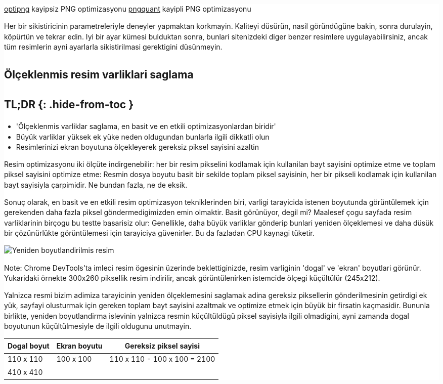 </tr>
<tr>
  <td data-th="araç"><a href="http://optipng.sourceforge.net/">optipng</a></td>
  <td data-th="açiklama">kayipsiz PNG optimizasyonu</td>
</tr>
<tr>
  <td data-th="araç"><a href="http://pngquant.org/">pngquant</a></td>
  <td data-th="açiklama">kayipli PNG optimizasyonu</td>
</tr>
</tbody>
</table>


Her bir sikistiricinin parametreleriyle deneyler yapmaktan korkmayin. Kaliteyi düsürün, nasil göründügüne bakin, sonra durulayin, köpürtün ve tekrar edin. Iyi bir ayar kümesi bulduktan sonra, bunlari sitenizdeki diger benzer resimlere uygulayabilirsiniz, ancak tüm resimlerin ayni ayarlarla sikistirilmasi gerektigini düsünmeyin.


## Ölçeklenmis resim varliklari saglama

## TL;DR {: .hide-from-toc }
- 'Ölçeklenmis varliklar saglama, en basit ve en etkili optimizasyonlardan biridir'
- Büyük varliklar yüksek ek yüke neden oldugundan bunlarla ilgili dikkatli olun
- Resimlerinizi ekran boyutuna ölçekleyerek gereksiz piksel sayisini azaltin


Resim optimizasyonu iki ölçüte indirgenebilir: her bir resim pikselini kodlamak için kullanilan bayt sayisini optimize etme ve toplam piksel sayisini optimize etme: Resmin dosya boyutu basit bir sekilde toplam piksel sayisinin, her bir pikseli kodlamak için kullanilan bayt sayisiyla çarpimidir. Ne bundan fazla, ne de eksik.

Sonuç olarak, en basit ve en etkili resim optimizasyon tekniklerinden biri, varligi tarayicida istenen boyutunda görüntülemek için gerekenden daha fazla piksel göndermedigimizden emin olmaktir. Basit görünüyor, degil mi? Maalesef çogu sayfada resim varliklarinin birçogu bu testte basarisiz olur: Genellikle, daha büyük varliklar gönderip bunlari yeniden ölçeklemesi ve daha düsük bir çözünürlükte görüntülemesi için tarayiciya güvenirler. Bu da fazladan CPU kaynagi tüketir.

<img src="images/resized-image.png" class="center" alt="Yeniden boyutlandirilmis resim">


Note: Chrome DevTools'ta imleci resim ögesinin üzerinde beklettiginizde, resim varliginin 'dogal' ve 'ekran' boyutlari görünür. Yukaridaki örnekte 300x260 piksellik resim indirilir, ancak görüntülenirken istemcide ölçegi küçültülür (245x212).

Yalnizca resmi bizim adimiza tarayicinin yeniden ölçeklemesini saglamak adina gereksiz piksellerin gönderilmesinin getirdigi ek yük, sayfayi olusturmak için gereken toplam bayt sayisini azaltmak ve optimize etmek için büyük bir firsatin kaçmasidir. Bununla birlikte, yeniden boyutlandirma islevinin yalnizca resmin küçültüldügü piksel sayisiyla ilgili olmadigini, ayni zamanda dogal boyutunun küçültülmesiyle de ilgili oldugunu unutmayin.

<table class="mdl-data-table mdl-js-data-table">
<thead>
  <tr>
    <th>Dogal boyut</th>
    <th>Ekran boyutu</th>
    <th>Gereksiz piksel sayisi</th>
  </tr>
</thead>
<tbody>
<tr>
  <td data-th="dogal">110 x 110</td>
  <td data-th="ekran">100 x 100</td>
  <td data-th="ek yük">110 x 110 - 100 x 100 = 2100</td>
</tr>
<tr>
  <td data-th="dogal">410 x 410</td>
